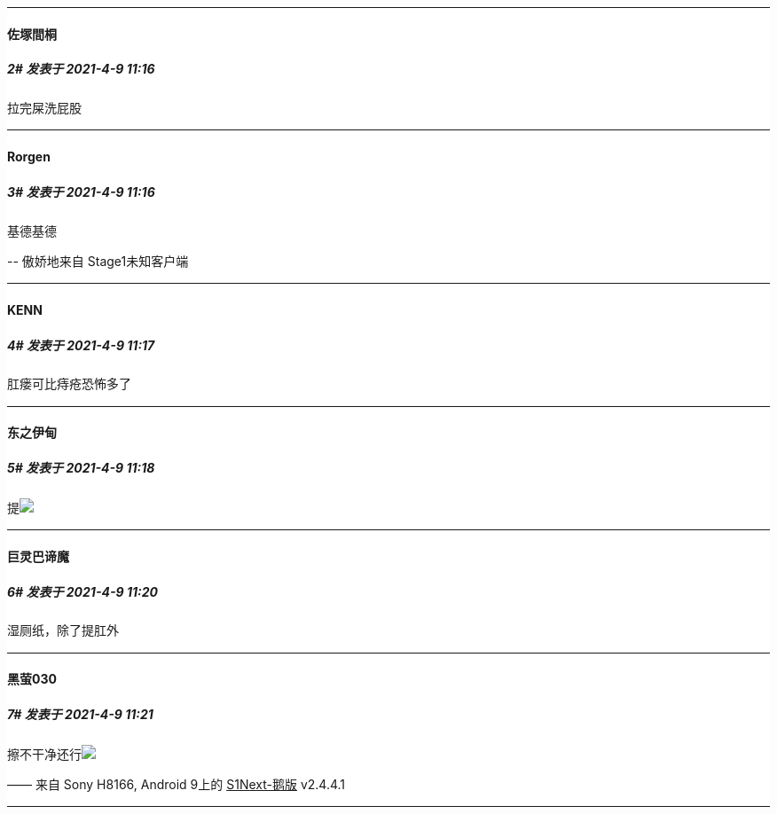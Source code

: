 *****

####  佐塚間桐  
##### 2#       发表于 2021-4-9 11:16


拉完屎洗屁股


*****

####  Rorgen  
##### 3#       发表于 2021-4-9 11:16


基德基德

 -- 傲娇地来自 Stage1未知客户端


*****

####  KENN  
##### 4#       发表于 2021-4-9 11:17


肛瘘可比痔疮恐怖多了


*****

####  东之伊甸  
##### 5#       发表于 2021-4-9 11:18


提<img src="https://static.saraba1st.com/image/smiley/face2017/076.png" referrerpolicy="no-referrer">


*****

####  巨灵巴谛魔  
##### 6#       发表于 2021-4-9 11:20


湿厕纸，除了提肛外


*****

####  黑萤030  
##### 7#       发表于 2021-4-9 11:21


擦不干净还行<img src="https://static.saraba1st.com/image/smiley/face2017/003.png" referrerpolicy="no-referrer">

—— 来自 Sony H8166, Android 9上的 [S1Next-鹅版](https://github.com/ykrank/S1-Next/releases) v2.4.4.1


*****
